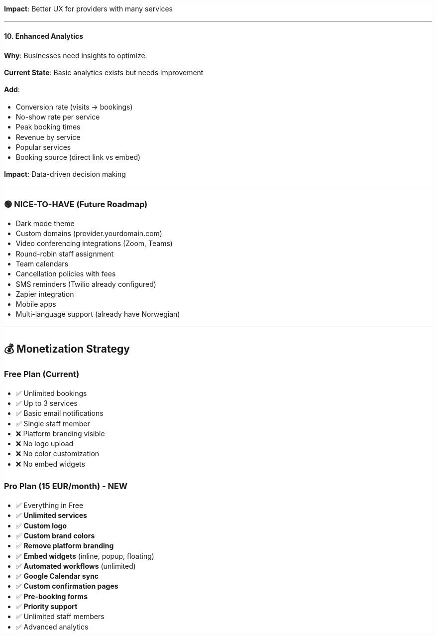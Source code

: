 **Impact**: Better UX for providers with many services

---

#### 10. Enhanced Analytics
**Why**: Businesses need insights to optimize.

**Current State**: Basic analytics exists but needs improvement

**Add**:
- Conversion rate (visits → bookings)
- No-show rate per service
- Peak booking times
- Revenue by service
- Popular services
- Booking source (direct link vs embed)

**Impact**: Data-driven decision making

---

### 🟢 NICE-TO-HAVE (Future Roadmap)

- Dark mode theme
- Custom domains (provider.yourdomain.com)
- Video conferencing integrations (Zoom, Teams)
- Round-robin staff assignment
- Team calendars
- Cancellation policies with fees
- SMS reminders (Twilio already configured)
- Zapier integration
- Mobile apps
- Multi-language support (already have Norwegian)

---

## 💰 Monetization Strategy

### Free Plan (Current)
- ✅ Unlimited bookings
- ✅ Up to 3 services
- ✅ Basic email notifications
- ✅ Single staff member
- ❌ Platform branding visible
- ❌ No logo upload
- ❌ No color customization
- ❌ No embed widgets

### Pro Plan (15 EUR/month) - **NEW**
- ✅ Everything in Free
- ✅ **Unlimited services**
- ✅ **Custom logo**
- ✅ **Custom brand colors**
- ✅ **Remove platform branding**
- ✅ **Embed widgets** (inline, popup, floating)
- ✅ **Automated workflows** (unlimited)
- ✅ **Google Calendar sync**
- ✅ **Custom confirmation pages**
- ✅ **Pre-booking forms**
- ✅ **Priority support**
- ✅ Unlimited staff members
- ✅ Advanced analytics
